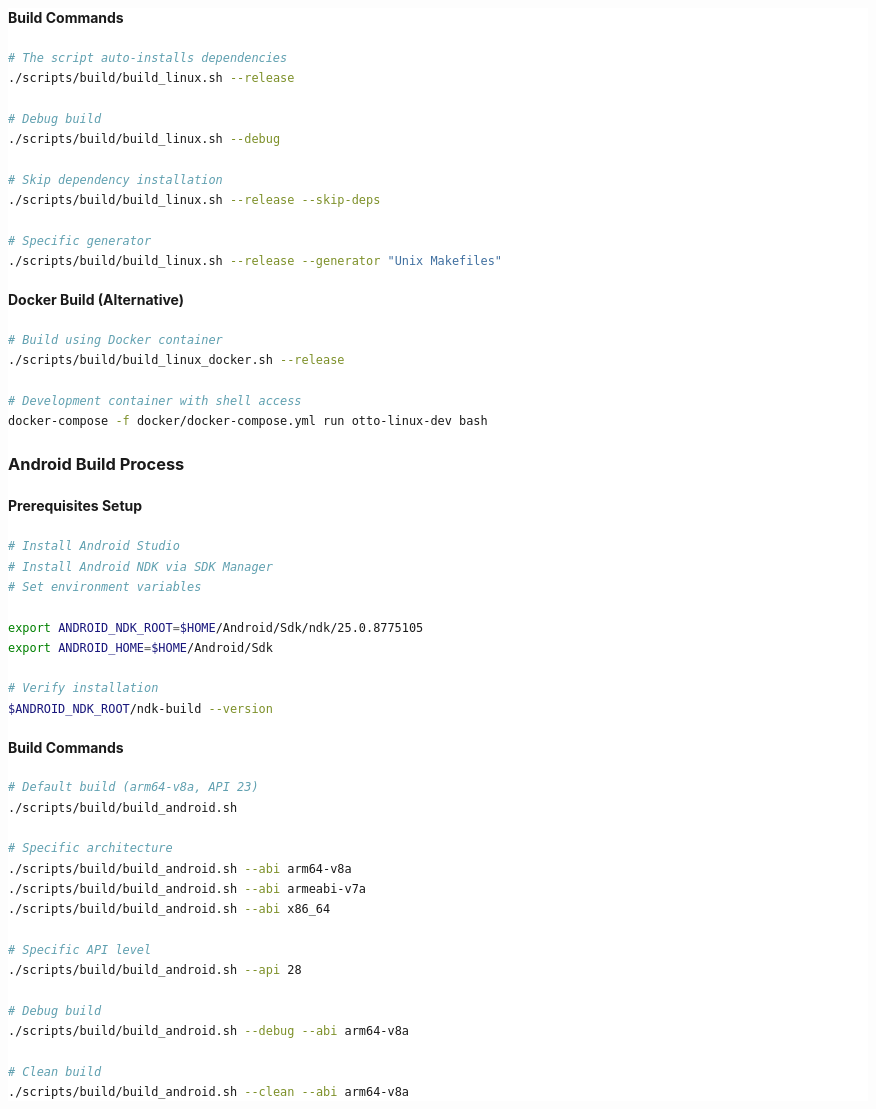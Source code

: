 #### Build Commands
```bash
# The script auto-installs dependencies
./scripts/build/build_linux.sh --release

# Debug build
./scripts/build/build_linux.sh --debug

# Skip dependency installation
./scripts/build/build_linux.sh --release --skip-deps

# Specific generator
./scripts/build/build_linux.sh --release --generator "Unix Makefiles"
```

#### Docker Build (Alternative)
```bash
# Build using Docker container
./scripts/build/build_linux_docker.sh --release

# Development container with shell access
docker-compose -f docker/docker-compose.yml run otto-linux-dev bash
```

### Android Build Process

#### Prerequisites Setup
```bash
# Install Android Studio
# Install Android NDK via SDK Manager
# Set environment variables

export ANDROID_NDK_ROOT=$HOME/Android/Sdk/ndk/25.0.8775105
export ANDROID_HOME=$HOME/Android/Sdk

# Verify installation
$ANDROID_NDK_ROOT/ndk-build --version
```

#### Build Commands
```bash
# Default build (arm64-v8a, API 23)
./scripts/build/build_android.sh

# Specific architecture
./scripts/build/build_android.sh --abi arm64-v8a
./scripts/build/build_android.sh --abi armeabi-v7a
./scripts/build/build_android.sh --abi x86_64

# Specific API level
./scripts/build/build_android.sh --api 28

# Debug build
./scripts/build/build_android.sh --debug --abi arm64-v8a

# Clean build
./scripts/build/build_android.sh --clean --abi arm64-v8a
```
